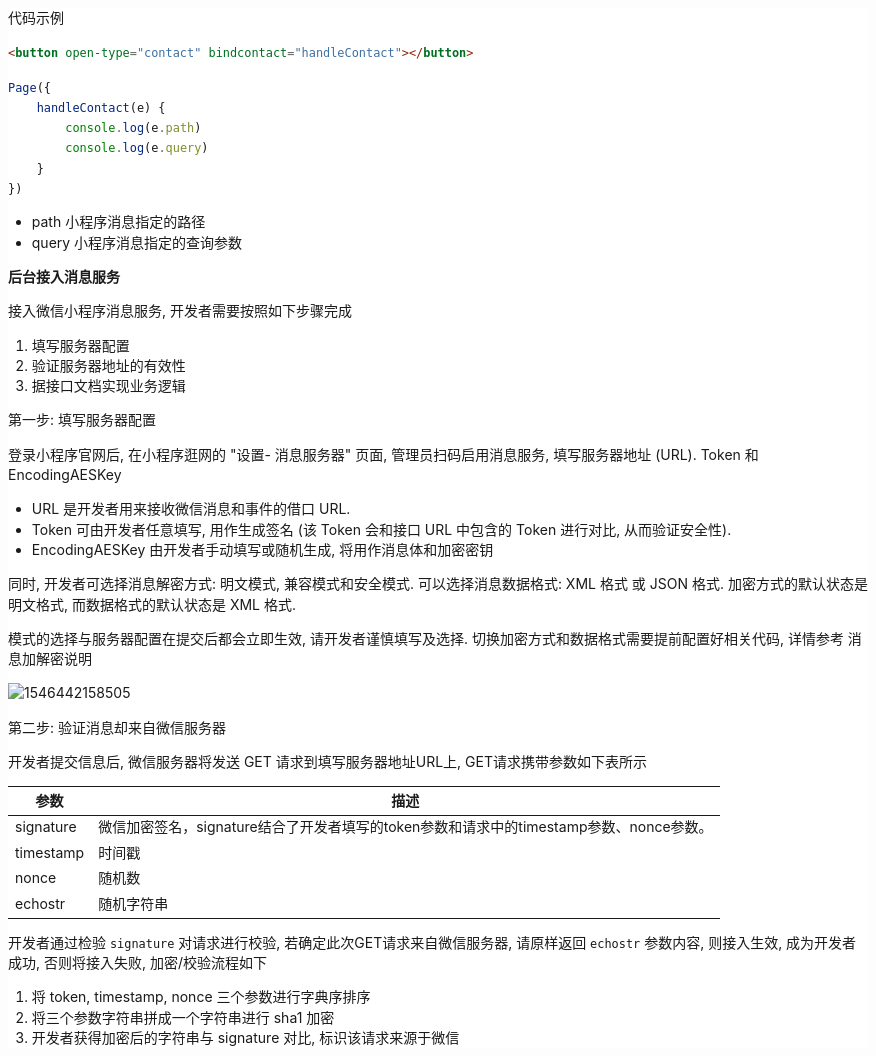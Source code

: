 代码示例

```html
<button open-type="contact" bindcontact="handleContact"></button>
```

```js
Page({
    handleContact(e) {
        console.log(e.path)
        console.log(e.query)
    }
})
```

- path 小程序消息指定的路径
- query 小程序消息指定的查询参数

**后台接入消息服务**

接入微信小程序消息服务, 开发者需要按照如下步骤完成

1. 填写服务器配置
2. 验证服务器地址的有效性
3. 据接口文档实现业务逻辑

第一步: 填写服务器配置

登录小程序官网后, 在小程序逛网的 "设置- 消息服务器" 页面, 管理员扫码启用消息服务, 填写服务器地址 (URL). Token 和 EncodingAESKey

- URL 是开发者用来接收微信消息和事件的借口 URL.
- Token 可由开发者任意填写, 用作生成签名 (该 Token 会和接口 URL 中包含的 Token 进行对比, 从而验证安全性).
- EncodingAESKey 由开发者手动填写或随机生成, 将用作消息体和加密密钥

同时, 开发者可选择消息解密方式: 明文模式, 兼容模式和安全模式. 可以选择消息数据格式: XML 格式 或 JSON 格式. 加密方式的默认状态是明文格式, 而数据格式的默认状态是 XML 格式.

模式的选择与服务器配置在提交后都会立即生效, 请开发者谨慎填写及选择. 切换加密方式和数据格式需要提前配置好相关代码, 详情参考 消息加解密说明

![1546442158505](C:\Users\mengbao\AppData\Roaming\Typora\typora-user-images\1546442158505.png)

第二步: 验证消息却来自微信服务器

开发者提交信息后, 微信服务器将发送 GET 请求到填写服务器地址URL上, GET请求携带参数如下表所示

| 参数      | 描述                                                         |
| --------- | ------------------------------------------------------------ |
| signature | 微信加密签名，signature结合了开发者填写的token参数和请求中的timestamp参数、nonce参数。 |
| timestamp | 时间戳                                                       |
| nonce     | 随机数                                                       |
| echostr   | 随机字符串                                                   |

开发者通过检验 `signature` 对请求进行校验, 若确定此次GET请求来自微信服务器, 请原样返回 `echostr` 参数内容, 则接入生效, 成为开发者成功, 否则将接入失败, 加密/校验流程如下

1. 将 token, timestamp, nonce 三个参数进行字典序排序
2. 将三个参数字符串拼成一个字符串进行 sha1 加密
3. 开发者获得加密后的字符串与 signature 对比, 标识该请求来源于微信

